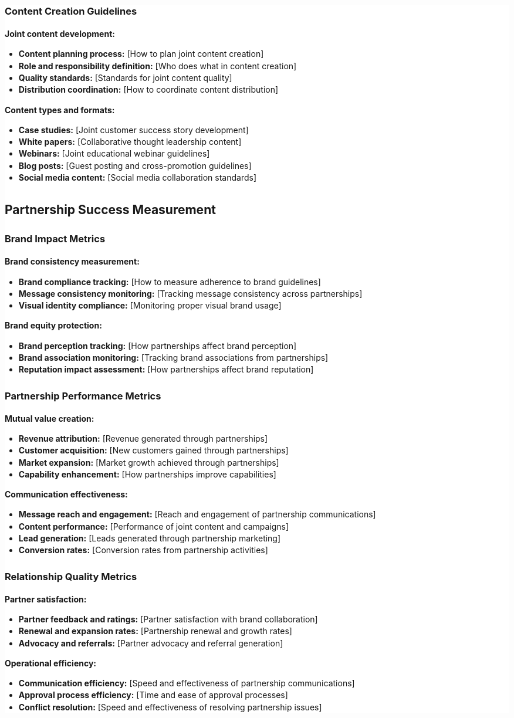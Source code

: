 ### Content Creation Guidelines
**Joint content development:**
- **Content planning process:** [How to plan joint content creation]
- **Role and responsibility definition:** [Who does what in content creation]
- **Quality standards:** [Standards for joint content quality]
- **Distribution coordination:** [How to coordinate content distribution]

**Content types and formats:**
- **Case studies:** [Joint customer success story development]
- **White papers:** [Collaborative thought leadership content]
- **Webinars:** [Joint educational webinar guidelines]
- **Blog posts:** [Guest posting and cross-promotion guidelines]
- **Social media content:** [Social media collaboration standards]

## Partnership Success Measurement

### Brand Impact Metrics
**Brand consistency measurement:**
- **Brand compliance tracking:** [How to measure adherence to brand guidelines]
- **Message consistency monitoring:** [Tracking message consistency across partnerships]
- **Visual identity compliance:** [Monitoring proper visual brand usage]

**Brand equity protection:**
- **Brand perception tracking:** [How partnerships affect brand perception]
- **Brand association monitoring:** [Tracking brand associations from partnerships]
- **Reputation impact assessment:** [How partnerships affect brand reputation]

### Partnership Performance Metrics
**Mutual value creation:**
- **Revenue attribution:** [Revenue generated through partnerships]
- **Customer acquisition:** [New customers gained through partnerships]
- **Market expansion:** [Market growth achieved through partnerships]
- **Capability enhancement:** [How partnerships improve capabilities]

**Communication effectiveness:**
- **Message reach and engagement:** [Reach and engagement of partnership communications]
- **Content performance:** [Performance of joint content and campaigns]
- **Lead generation:** [Leads generated through partnership marketing]
- **Conversion rates:** [Conversion rates from partnership activities]

### Relationship Quality Metrics
**Partner satisfaction:**
- **Partner feedback and ratings:** [Partner satisfaction with brand collaboration]
- **Renewal and expansion rates:** [Partnership renewal and growth rates]
- **Advocacy and referrals:** [Partner advocacy and referral generation]

**Operational efficiency:**
- **Communication efficiency:** [Speed and effectiveness of partnership communications]
- **Approval process efficiency:** [Time and ease of approval processes]
- **Conflict resolution:** [Speed and effectiveness of resolving partnership issues]
